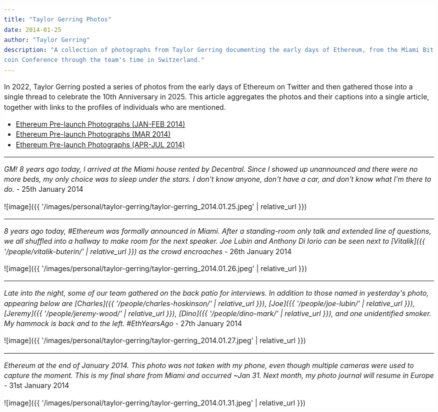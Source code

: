 ```yaml
---
title: "Taylor Gerring Photos"
date: 2014-01-25
author: "Taylor Gerring"
description: "A collection of photographs from Taylor Gerring documenting the early days of Ethereum, from the Miami Bitcoin Conference through the team's time in Switzerland."
---
```


In 2022, Taylor Gerring posted a series of photos from the early days of Ethereum on Twitter and then gathered those into a single thread to celebrate the 10th Anniversary in 2025.  This article aggregates the photos and their captions into a single article, together with links to the profiles of individuals who are mentioned.

- [Ethereum Pre-launch Photographs (JAN-FEB 2014)](https://x.com/TaylorGerring/status/1948427437731193004)
- [Ethereum Pre-launch Photographs (MAR 2014)](https://x.com/TaylorGerring/status/1948429487252644114)
- [Ethereum Pre-launch Photographs (APR-JUL 2014)](https://x.com/TaylorGerring/status/1948430165794566358)


----
*GM! 8 years ago today, I arrived at the Miami house rented by Decentral. Since I showed up unannounced and there were no more beds, my only choice was to sleep under the stars. I don't know anyone, don't have a car, and don't know what I'm there to do.* - 25th January 2014

![image]({{ '/images/personal/taylor-gerring/taylor-gerring_2014.01.25.jpeg' | relative_url }})

----
*8 years ago today, #Ethereum was formally announced in Miami. After a standing-room only talk and extended line of questions, we all shuffled into a hallway to make room for the next speaker. Joe Lubin and Anthony Di Iorio can be seen next to [Vitalik]({{ '/people/vitalik-buterin/' | relative_url }}) as the crowd encroaches* - 26th January 2014

![image]({{ '/images/personal/taylor-gerring/taylor-gerring_2014.01.26.jpeg' | relative_url }})

----
*Late into the night, some of our team gathered on the back patio for interviews. In addition to those named in yesterday's photo, appearing below are [Charles]({{ '/people/charles-hoskinson/' | relative_url }}), [Joe]({{ '/people/joe-lubin/' | relative_url }}), [Jeremy]({{ '/people/jeremy-wood/' | relative_url }}), [Dino]({{ '/people/dino-mark/' | relative_url }}), and one unidentified smoker. My hammock is back and to the left. #EthYearsAgo* - 27th January 2014

![image]({{ '/images/personal/taylor-gerring/taylor-gerring_2014.01.27.jpeg' | relative_url }})

----
*Ethereum at the end of January 2014. This photo was not taken with my phone, even though multiple cameras were used to capture the moment. This is my final share from Miami and occurred ~Jan 31. Next month, my photo journal will resume in Europe* - 31st January 2014

![image]({{ '/images/personal/taylor-gerring/taylor-gerring_2014.01.31.jpeg' | relative_url }})
